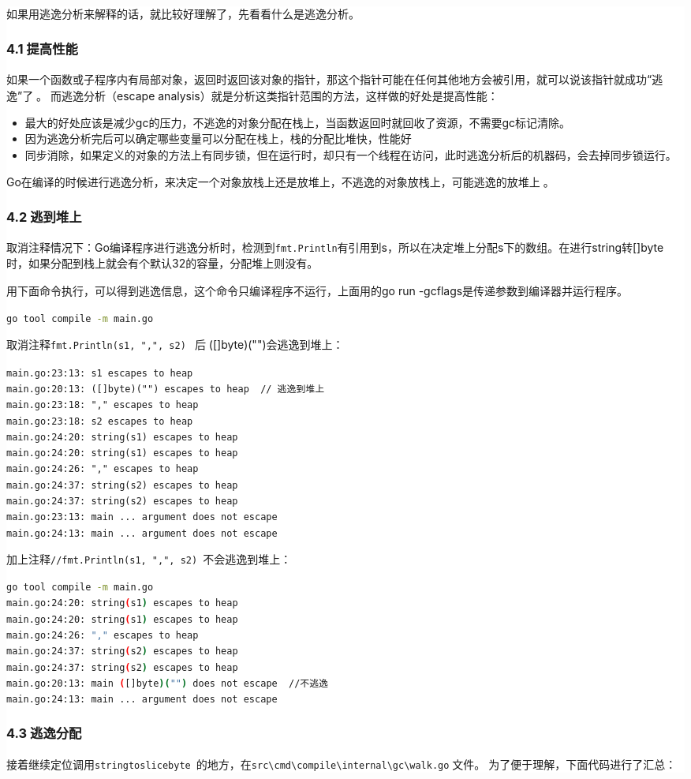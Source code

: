 如果用逃逸分析来解释的话，就比较好理解了，先看看什么是逃逸分析。

### 4.1 提高性能

如果一个函数或子程序内有局部对象，返回时返回该对象的指针，那这个指针可能在任何其他地方会被引用，就可以说该指针就成功“逃逸”了 。 而逃逸分析（escape analysis）就是分析这类指针范围的方法，这样做的好处是提高性能：

- 最大的好处应该是减少gc的压力，不逃逸的对象分配在栈上，当函数返回时就回收了资源，不需要gc标记清除。
- 因为逃逸分析完后可以确定哪些变量可以分配在栈上，栈的分配比堆快，性能好
- 同步消除，如果定义的对象的方法上有同步锁，但在运行时，却只有一个线程在访问，此时逃逸分析后的机器码，会去掉同步锁运行。

Go在编译的时候进行逃逸分析，来决定一个对象放栈上还是放堆上，不逃逸的对象放栈上，可能逃逸的放堆上 。

### 4.2 逃到堆上

取消注释情况下：Go编译程序进行逃逸分析时，检测到```fmt.Println```有引用到s，所以在决定堆上分配s下的数组。在进行string转[]byte时，如果分配到栈上就会有个默认32的容量，分配堆上则没有。

用下面命令执行，可以得到逃逸信息，这个命令只编译程序不运行，上面用的go run -gcflags是传递参数到编译器并运行程序。

```sh
go tool compile -m main.go
```

取消注释`fmt.Println(s1, ",", s2) ` 后 ([]byte)("")会逃逸到堆上：

 ```shell
main.go:23:13: s1 escapes to heap
main.go:20:13: ([]byte)("") escapes to heap  // 逃逸到堆上
main.go:23:18: "," escapes to heap
main.go:23:18: s2 escapes to heap
main.go:24:20: string(s1) escapes to heap
main.go:24:20: string(s1) escapes to heap
main.go:24:26: "," escapes to heap
main.go:24:37: string(s2) escapes to heap
main.go:24:37: string(s2) escapes to heap
main.go:23:13: main ... argument does not escape
main.go:24:13: main ... argument does not escape
 ```

加上注释`//fmt.Println(s1, ",", s2) `不会逃逸到堆上：

```sh
go tool compile -m main.go
main.go:24:20: string(s1) escapes to heap
main.go:24:20: string(s1) escapes to heap
main.go:24:26: "," escapes to heap
main.go:24:37: string(s2) escapes to heap
main.go:24:37: string(s2) escapes to heap
main.go:20:13: main ([]byte)("") does not escape  //不逃逸
main.go:24:13: main ... argument does not escape
```

### 4.3 逃逸分配 

接着继续定位调用`stringtoslicebyte `的地方，在`src\cmd\compile\internal\gc\walk.go` 文件。 为了便于理解，下面代码进行了汇总：

